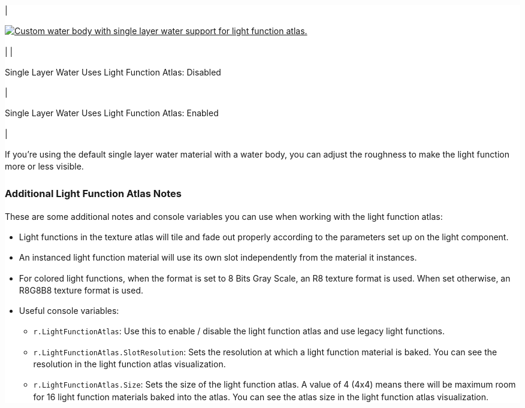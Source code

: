 

 | 

[![Custom water body with single layer water support for light function atlas.](https://dev.epicgames.com/community/api/documentation/image/2370220d-c30c-41bf-8cf3-7171663871d5?resizing_type=fit)](https://dev.epicgames.com/community/api/documentation/image/2370220d-c30c-41bf-8cf3-7171663871d5?resizing_type=fit)



 |
| 

Single Layer Water Uses Light Function Atlas: Disabled

 | 

Single Layer Water Uses Light Function Atlas: Enabled

 |

If you’re using the default single layer water material with a water body, you can adjust the roughness to make the light function more or less visible.

### Additional Light Function Atlas Notes

These are some additional notes and console variables you can use when working with the light function atlas:

-   Light functions in the texture atlas will tile and fade out properly according to the parameters set up on the light component.
    
-   An instanced light function material will use its own slot independently from the material it instances.
    
-   For colored light functions, when the format is set to 8 Bits Gray Scale, an R8 texture format is used. When set otherwise, an R8G8B8 texture format is used.
    
-   Useful console variables:
    
    -   `r.LightFunctionAtlas`: Use this to enable / disable the light function atlas and use legacy light functions.
        
    -   `r.LightFunctionAtlas.SlotResolution`: Sets the resolution at which a light function material is baked. You can see the resolution in the light function atlas visualization.
        
    -   `r.LightFunctionAtlas.Size`: Sets the size of the light function atlas. A value of 4 (4x4) means there will be maximum room for 16 light function materials baked into the atlas. You can see the atlas size in the light function atlas visualization.
